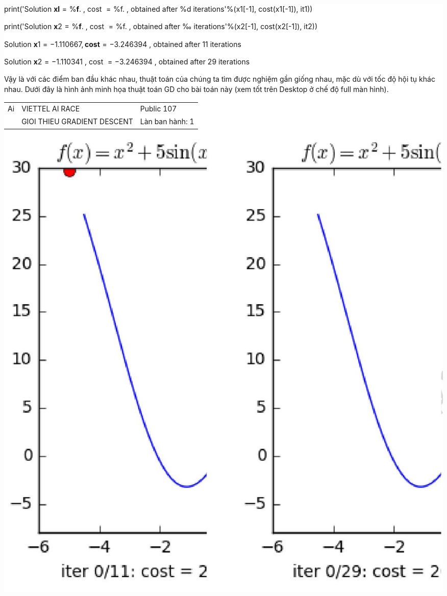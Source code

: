 print('Solution $\mathbf { x l } = \% \mathbf { f } .$ , cost $= \% \mathrm { f } .$ , obtained after $\% \mathrm { d }$ iterations'%(x1[-1], cost(x1[-1]), it1))

print('Solution $\mathbf { x } 2 = \% \mathbf { f } .$ , cost $= \% \mathrm { f } .$ , obtained after $\mathrm { ‰ }$ iterations'%(x2[-1], cost(x2[-1]), it2))

Solution $\mathbf { x } 1 = - 1 . 1 1 0 6 6 7 , \mathbf { c o s t } = - 3 . 2 4 6 3 9 4$ , obtained after 11 iterations

Solution $\mathbf { x } 2 = - 1 . 1 1 0 3 4 1$ , cost $= - 3 . 2 4 6 3 9 4$ , obtained after 29 iterations

Vậy là với các điểm ban đầu khác nhau, thuật toán của chúng ta tìm được nghiệm gần giống nhau, mặc dù với tốc độ hội tụ khác nhau. Dưới đây là hình ảnh minh họa thuật toán GD cho bài toán này (xem tốt trên Desktop ở chế độ full màn hình).

<table><tr><td rowspan=2 colspan=1>Ai</td><td rowspan=1 colspan=1>VIETTEL AI RACE</td><td rowspan=1 colspan=1>Public 107</td></tr><tr><td rowspan=1 colspan=1>GIOI THIEU GRADIENT DESCENT</td><td rowspan=1 colspan=1>Làn ban hành: 1</td></tr></table>

![](images/e3f80a7721bed58d8be303e6bb5a317d9046d552dd7e90cbcd3ace707cad1c91.jpg)
